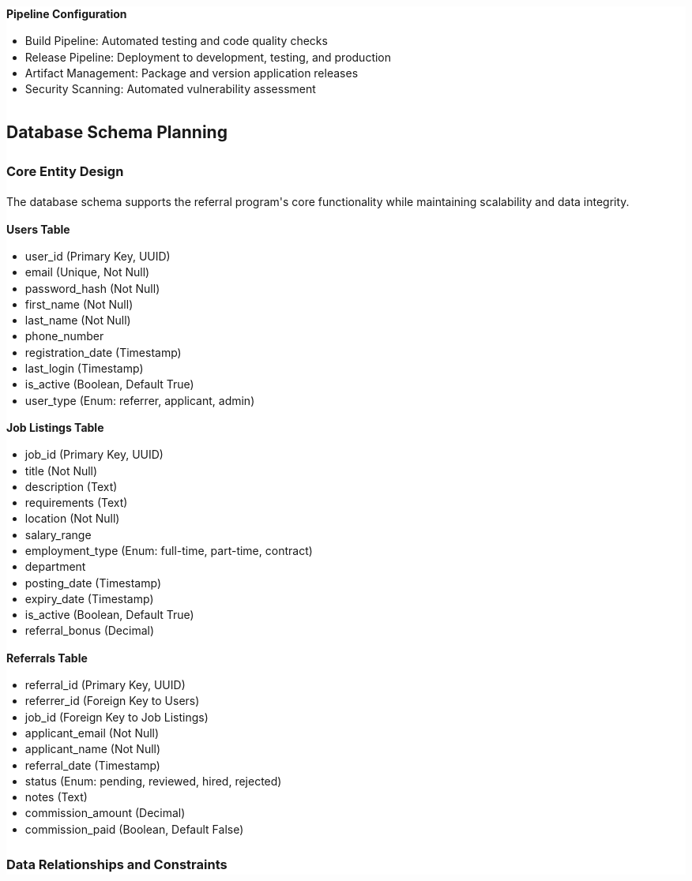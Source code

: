 **Pipeline Configuration**
- Build Pipeline: Automated testing and code quality checks
- Release Pipeline: Deployment to development, testing, and production
- Artifact Management: Package and version application releases
- Security Scanning: Automated vulnerability assessment

## Database Schema Planning

### Core Entity Design

The database schema supports the referral program's core functionality while maintaining scalability and data integrity.

**Users Table**
- user_id (Primary Key, UUID)
- email (Unique, Not Null)
- password_hash (Not Null)
- first_name (Not Null)
- last_name (Not Null)
- phone_number
- registration_date (Timestamp)
- last_login (Timestamp)
- is_active (Boolean, Default True)
- user_type (Enum: referrer, applicant, admin)

**Job Listings Table**
- job_id (Primary Key, UUID)
- title (Not Null)
- description (Text)
- requirements (Text)
- location (Not Null)
- salary_range
- employment_type (Enum: full-time, part-time, contract)
- department
- posting_date (Timestamp)
- expiry_date (Timestamp)
- is_active (Boolean, Default True)
- referral_bonus (Decimal)

**Referrals Table**
- referral_id (Primary Key, UUID)
- referrer_id (Foreign Key to Users)
- job_id (Foreign Key to Job Listings)
- applicant_email (Not Null)
- applicant_name (Not Null)
- referral_date (Timestamp)
- status (Enum: pending, reviewed, hired, rejected)
- notes (Text)
- commission_amount (Decimal)
- commission_paid (Boolean, Default False)

### Data Relationships and Constraints
